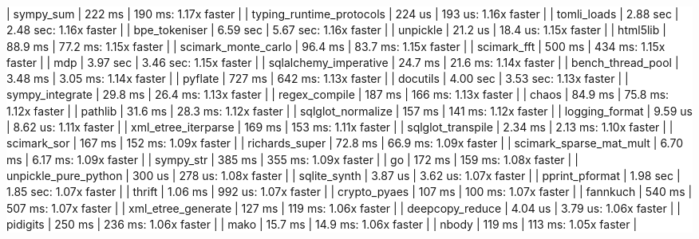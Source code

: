 | sympy_sum                  | 222 ms                                                 | 190 ms: 1.17x faster                                                   |
| typing_runtime_protocols   | 224 us                                                 | 193 us: 1.16x faster                                                   |
| tomli_loads                | 2.88 sec                                               | 2.48 sec: 1.16x faster                                                 |
| bpe_tokeniser              | 6.59 sec                                               | 5.67 sec: 1.16x faster                                                 |
| unpickle                   | 21.2 us                                                | 18.4 us: 1.15x faster                                                  |
| html5lib                   | 88.9 ms                                                | 77.2 ms: 1.15x faster                                                  |
| scimark_monte_carlo        | 96.4 ms                                                | 83.7 ms: 1.15x faster                                                  |
| scimark_fft                | 500 ms                                                 | 434 ms: 1.15x faster                                                   |
| mdp                        | 3.97 sec                                               | 3.46 sec: 1.15x faster                                                 |
| sqlalchemy_imperative      | 24.7 ms                                                | 21.6 ms: 1.14x faster                                                  |
| bench_thread_pool          | 3.48 ms                                                | 3.05 ms: 1.14x faster                                                  |
| pyflate                    | 727 ms                                                 | 642 ms: 1.13x faster                                                   |
| docutils                   | 4.00 sec                                               | 3.53 sec: 1.13x faster                                                 |
| sympy_integrate            | 29.8 ms                                                | 26.4 ms: 1.13x faster                                                  |
| regex_compile              | 187 ms                                                 | 166 ms: 1.13x faster                                                   |
| chaos                      | 84.9 ms                                                | 75.8 ms: 1.12x faster                                                  |
| pathlib                    | 31.6 ms                                                | 28.3 ms: 1.12x faster                                                  |
| sqlglot_normalize          | 157 ms                                                 | 141 ms: 1.12x faster                                                   |
| logging_format             | 9.59 us                                                | 8.62 us: 1.11x faster                                                  |
| xml_etree_iterparse        | 169 ms                                                 | 153 ms: 1.11x faster                                                   |
| sqlglot_transpile          | 2.34 ms                                                | 2.13 ms: 1.10x faster                                                  |
| scimark_sor                | 167 ms                                                 | 152 ms: 1.09x faster                                                   |
| richards_super             | 72.8 ms                                                | 66.9 ms: 1.09x faster                                                  |
| scimark_sparse_mat_mult    | 6.70 ms                                                | 6.17 ms: 1.09x faster                                                  |
| sympy_str                  | 385 ms                                                 | 355 ms: 1.09x faster                                                   |
| go                         | 172 ms                                                 | 159 ms: 1.08x faster                                                   |
| unpickle_pure_python       | 300 us                                                 | 278 us: 1.08x faster                                                   |
| sqlite_synth               | 3.87 us                                                | 3.62 us: 1.07x faster                                                  |
| pprint_pformat             | 1.98 sec                                               | 1.85 sec: 1.07x faster                                                 |
| thrift                     | 1.06 ms                                                | 992 us: 1.07x faster                                                   |
| crypto_pyaes               | 107 ms                                                 | 100 ms: 1.07x faster                                                   |
| fannkuch                   | 540 ms                                                 | 507 ms: 1.07x faster                                                   |
| xml_etree_generate         | 127 ms                                                 | 119 ms: 1.06x faster                                                   |
| deepcopy_reduce            | 4.04 us                                                | 3.79 us: 1.06x faster                                                  |
| pidigits                   | 250 ms                                                 | 236 ms: 1.06x faster                                                   |
| mako                       | 15.7 ms                                                | 14.9 ms: 1.06x faster                                                  |
| nbody                      | 119 ms                                                 | 113 ms: 1.05x faster                                                   |